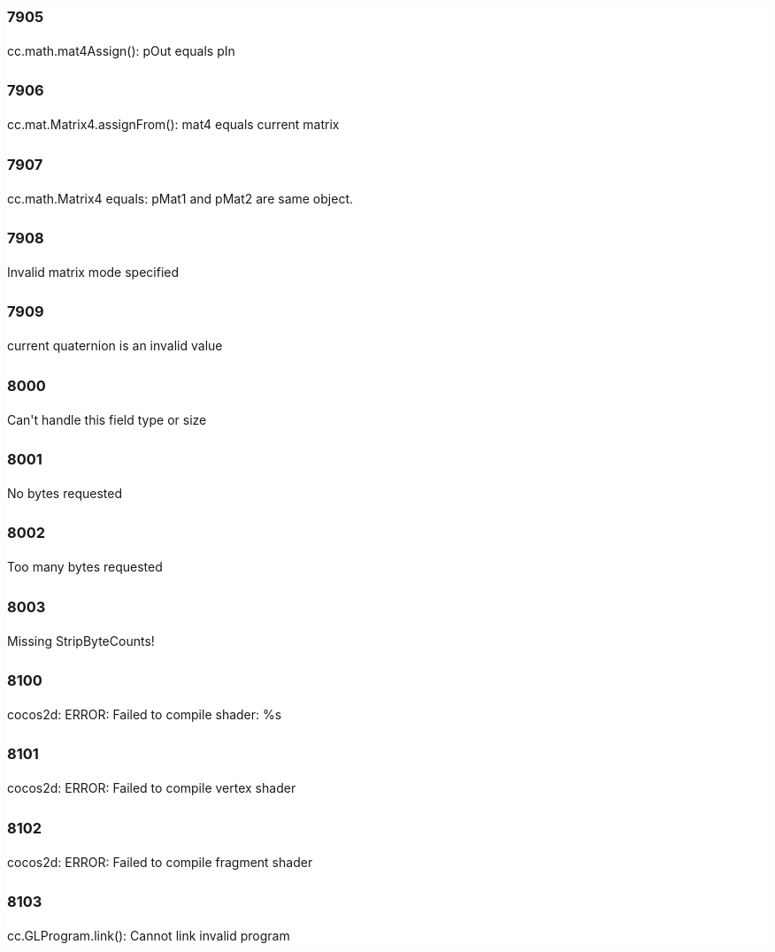 ### 7905

cc.math.mat4Assign(): pOut equals pIn

### 7906

cc.mat.Matrix4.assignFrom(): mat4 equals current matrix

### 7907

cc.math.Matrix4 equals: pMat1 and pMat2 are same object.

### 7908

Invalid matrix mode specified

### 7909

current quaternion is an invalid value

### 8000

Can't handle this field type or size

### 8001

No bytes requested

### 8002

Too many bytes requested

### 8003

Missing StripByteCounts!

### 8100


cocos2d: ERROR: Failed to compile shader:
%s

### 8101


cocos2d: ERROR: Failed to compile vertex shader

### 8102


cocos2d: ERROR: Failed to compile fragment shader

### 8103

cc.GLProgram.link(): Cannot link invalid program
